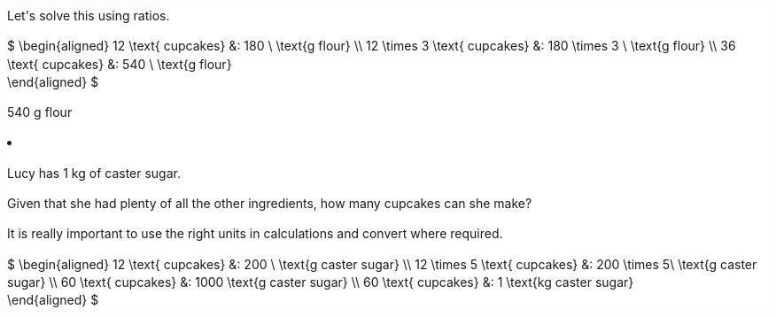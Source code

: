 </div>
<div class='workings'>
<div class='working'>

Let's solve this using ratios. 

$
\begin{aligned}
12  \text{ cupcakes}                 &: 180 \ \text{g flour} \\\\
12  \times 3 \text{ cupcakes}         &: 180 \times 3 \ \text{g flour} \\\\
36 \text{ cupcakes}                 &: 540 \ \text{g flour}                       
\end{aligned}
$

</div>
</div>
<div class='answers'>
<div class='answer'>

$540 \ \text{g}$ flour

</div>
</div>

</div>
</li>
<li>
<div class='question_envelope rag_red subquestion'>
<div class='topics'>
<ul>
</ul>
</div>
<div class='question subquestion'>

Lucy has $1  \ \text{kg}$ of caster sugar.

Given that she had plenty of all the other ingredients, how many cupcakes can she make?

</div>
<div class='workings'>
<div class='working'>

It is really important to use the right units in calculations and convert where required.

$
\begin{aligned}
12  \text{ cupcakes}                 &: 200 \ \text{g caster sugar} \\\\
12 \times 5 \text{ cupcakes}         &: 200 \times 5\ \text{g caster sugar} \\\\
60 \text{ cupcakes}                 &: 1000 \text{g caster sugar} \\\\
60 \text{ cupcakes}                 &: 1 \text{kg caster sugar}                      
\end{aligned}
$

</div>
</div>
<div class='answers'>
<div class='answer'>
